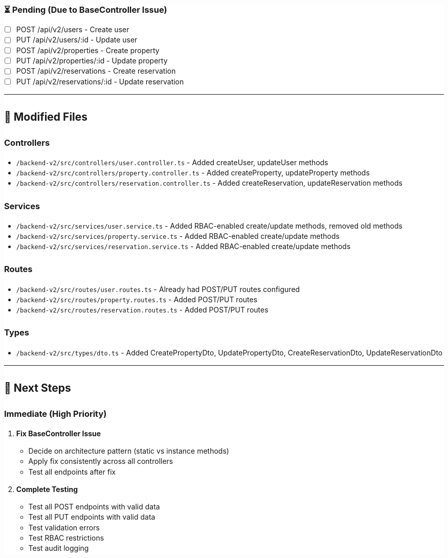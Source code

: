 ### ⏳ Pending (Due to BaseController Issue)
- [ ] POST /api/v2/users - Create user
- [ ] PUT /api/v2/users/:id - Update user
- [ ] POST /api/v2/properties - Create property
- [ ] PUT /api/v2/properties/:id - Update property
- [ ] POST /api/v2/reservations - Create reservation
- [ ] PUT /api/v2/reservations/:id - Update reservation

---

## 📁 Modified Files

### Controllers
- `/backend-v2/src/controllers/user.controller.ts` - Added createUser, updateUser methods
- `/backend-v2/src/controllers/property.controller.ts` - Added createProperty, updateProperty methods
- `/backend-v2/src/controllers/reservation.controller.ts` - Added createReservation, updateReservation methods

### Services
- `/backend-v2/src/services/user.service.ts` - Added RBAC-enabled create/update methods, removed old methods
- `/backend-v2/src/services/property.service.ts` - Added RBAC-enabled create/update methods
- `/backend-v2/src/services/reservation.service.ts` - Added RBAC-enabled create/update methods

### Routes
- `/backend-v2/src/routes/user.routes.ts` - Already had POST/PUT routes configured
- `/backend-v2/src/routes/property.routes.ts` - Added POST/PUT routes
- `/backend-v2/src/routes/reservation.routes.ts` - Added POST/PUT routes

### Types
- `/backend-v2/src/types/dto.ts` - Added CreatePropertyDto, UpdatePropertyDto, CreateReservationDto, UpdateReservationDto

---

## 🔧 Next Steps

### Immediate (High Priority)
1. **Fix BaseController Issue**
   - Decide on architecture pattern (static vs instance methods)
   - Apply fix consistently across all controllers
   - Test all endpoints after fix

2. **Complete Testing**
   - Test all POST endpoints with valid data
   - Test all PUT endpoints with valid data
   - Test validation errors
   - Test RBAC restrictions
   - Test audit logging
